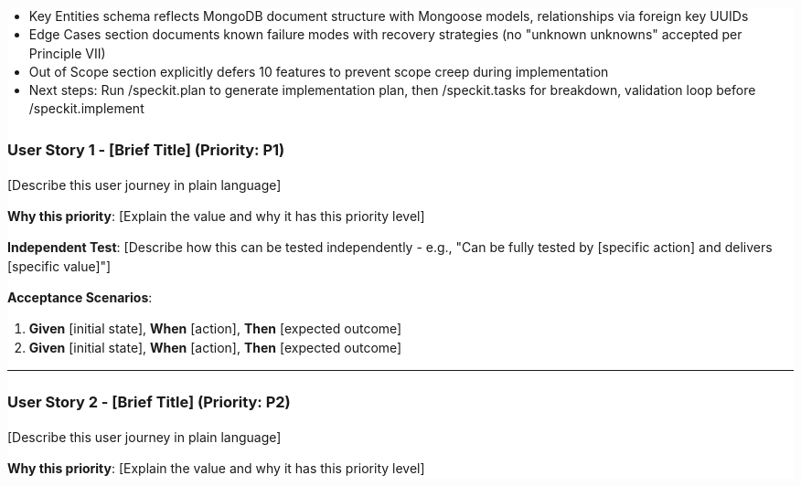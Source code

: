 - Key Entities schema reflects MongoDB document structure with Mongoose models, relationships via foreign key UUIDs
- Edge Cases section documents known failure modes with recovery strategies (no "unknown unknowns" accepted per Principle VII)
- Out of Scope section explicitly defers 10 features to prevent scope creep during implementation
- Next steps: Run /speckit.plan to generate implementation plan, then /speckit.tasks for breakdown, validation loop before /speckit.implement





### User Story 1 - [Brief Title] (Priority: P1)

[Describe this user journey in plain language]

**Why this priority**: [Explain the value and why it has this priority level]

**Independent Test**: [Describe how this can be tested independently - e.g., "Can be fully tested by [specific action] and delivers [specific value]"]

**Acceptance Scenarios**:

1. **Given** [initial state], **When** [action], **Then** [expected outcome]
2. **Given** [initial state], **When** [action], **Then** [expected outcome]

---

### User Story 2 - [Brief Title] (Priority: P2)

[Describe this user journey in plain language]

**Why this priority**: [Explain the value and why it has this priority level]

